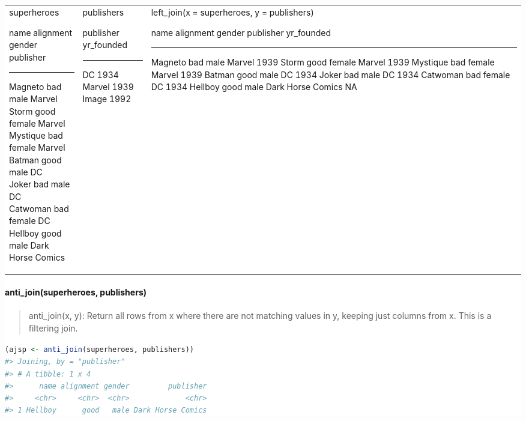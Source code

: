 
<table style="font-size:14px" class="table table-bordered">
  <tr>
  <td valign="top">
  superheroes
  

name       alignment   gender   publisher         
---------  ----------  -------  ------------------
Magneto    bad         male     Marvel            
Storm      good        female   Marvel            
Mystique   bad         female   Marvel            
Batman     good        male     DC                
Joker      bad         male     DC                
Catwoman   bad         female   DC                
Hellboy    good        male     Dark Horse Comics 


</td>
  <td valign="top">
  publishers
  

publisher    yr_founded
----------  -----------
DC                 1934
Marvel             1939
Image              1992


</td>
  <td valign="top">
  left_join(x = superheroes, y = publishers)
  

name       alignment   gender   publisher            yr_founded
---------  ----------  -------  ------------------  -----------
Magneto    bad         male     Marvel                     1939
Storm      good        female   Marvel                     1939
Mystique   bad         female   Marvel                     1939
Batman     good        male     DC                         1934
Joker      bad         male     DC                         1934
Catwoman   bad         female   DC                         1934
Hellboy    good        male     Dark Horse Comics            NA


</td>
</tr>
</table>

#### anti_join(superheroes, publishers)

> anti_join(x, y): Return all rows from x where there are not matching values in y, keeping just columns from x. This is a filtering join.


```r
(ajsp <- anti_join(superheroes, publishers))
#> Joining, by = "publisher"
#> # A tibble: 1 x 4
#>      name alignment gender         publisher
#>     <chr>     <chr>  <chr>             <chr>
#> 1 Hellboy      good   male Dark Horse Comics
```
